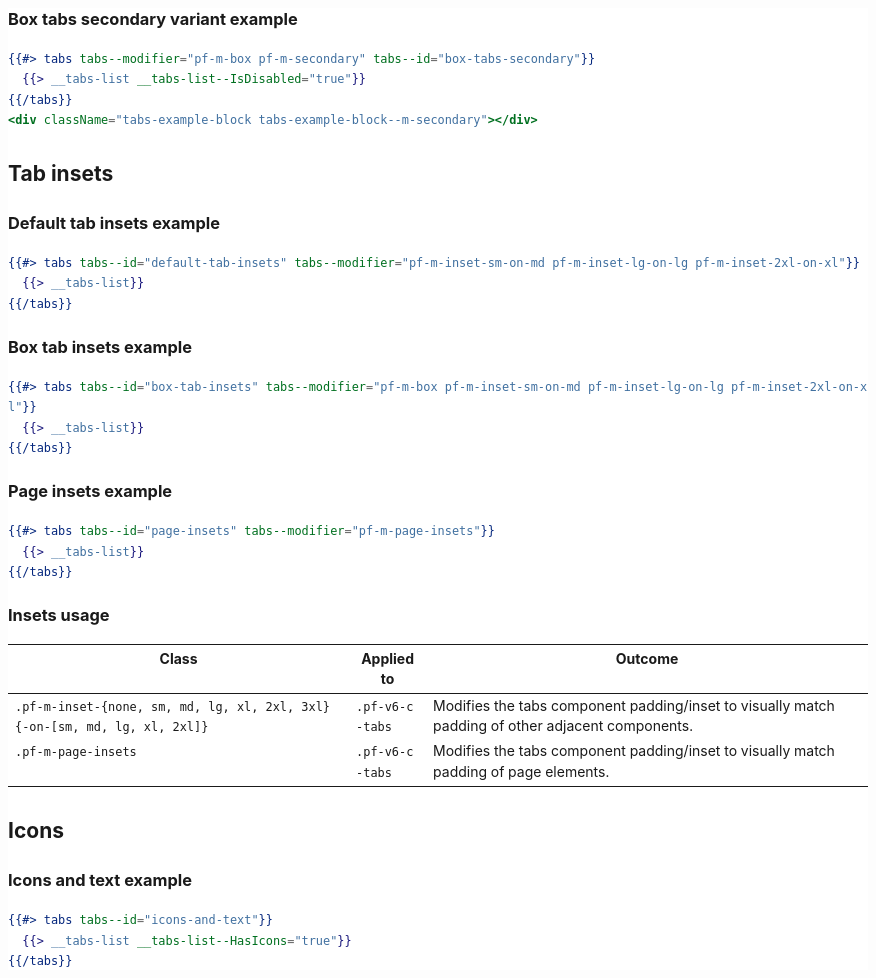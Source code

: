 ### Box tabs secondary variant example

```hbs
{{#> tabs tabs--modifier="pf-m-box pf-m-secondary" tabs--id="box-tabs-secondary"}}
  {{> __tabs-list __tabs-list--IsDisabled="true"}}
{{/tabs}}
<div className="tabs-example-block tabs-example-block--m-secondary"></div>
```

## Tab insets

### Default tab insets example

```hbs
{{#> tabs tabs--id="default-tab-insets" tabs--modifier="pf-m-inset-sm-on-md pf-m-inset-lg-on-lg pf-m-inset-2xl-on-xl"}}
  {{> __tabs-list}}
{{/tabs}}
```

### Box tab insets example

```hbs
{{#> tabs tabs--id="box-tab-insets" tabs--modifier="pf-m-box pf-m-inset-sm-on-md pf-m-inset-lg-on-lg pf-m-inset-2xl-on-xl"}}
  {{> __tabs-list}}
{{/tabs}}
```

### Page insets example

```hbs
{{#> tabs tabs--id="page-insets" tabs--modifier="pf-m-page-insets"}}
  {{> __tabs-list}}
{{/tabs}}
```

### Insets usage

| Class                                                                     | Applied to      | Outcome                                                                                           |
| ------------------------------------------------------------------------- | --------------- | ------------------------------------------------------------------------------------------------- |
| `.pf-m-inset-{none, sm, md, lg, xl, 2xl, 3xl}{-on-[sm, md, lg, xl, 2xl]}` | `.pf-v6-c-tabs` | Modifies the tabs component padding/inset to visually match padding of other adjacent components. |
| `.pf-m-page-insets`                                                       | `.pf-v6-c-tabs` | Modifies the tabs component padding/inset to visually match padding of page elements.             |

## Icons

### Icons and text example

```hbs
{{#> tabs tabs--id="icons-and-text"}}
  {{> __tabs-list __tabs-list--HasIcons="true"}}
{{/tabs}}
```
